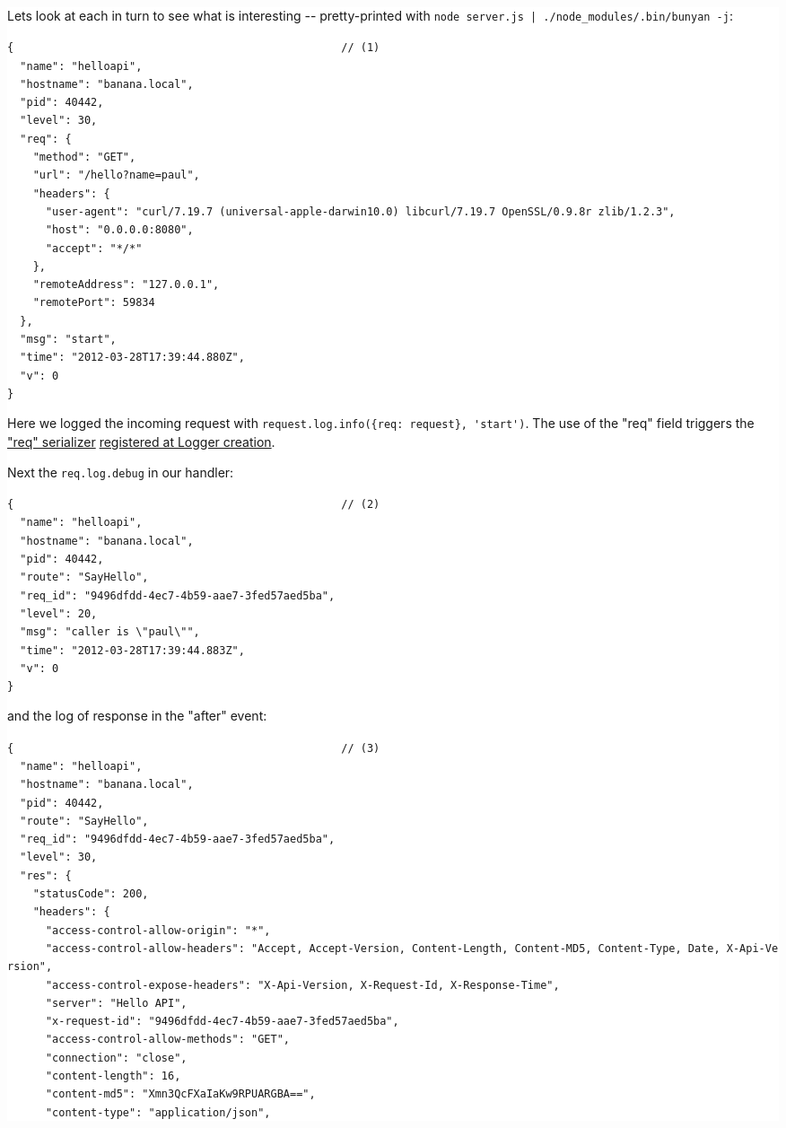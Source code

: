 Lets look at each in turn to see what is interesting -- pretty-printed with `node server.js | ./node_modules/.bin/bunyan -j`:

    {                                                   // (1)
      "name": "helloapi",
      "hostname": "banana.local",
      "pid": 40442,
      "level": 30,
      "req": {
        "method": "GET",
        "url": "/hello?name=paul",
        "headers": {
          "user-agent": "curl/7.19.7 (universal-apple-darwin10.0) libcurl/7.19.7 OpenSSL/0.9.8r zlib/1.2.3",
          "host": "0.0.0.0:8080",
          "accept": "*/*"
        },
        "remoteAddress": "127.0.0.1",
        "remotePort": 59834
      },
      "msg": "start",
      "time": "2012-03-28T17:39:44.880Z",
      "v": 0
    }

Here we logged the incoming request with `request.log.info({req: request}, 'start')`. The use of the "req" field triggers the ["req" serializer](https://github.com/trentm/node-bunyan/blob/master/lib/bunyan.js#L857-870) [registered at Logger creation](https://github.com/trentm/hello-json-logging/blob/master/server.js#L24).

Next the `req.log.debug` in our handler:

    {                                                   // (2)
      "name": "helloapi",
      "hostname": "banana.local",
      "pid": 40442,
      "route": "SayHello",
      "req_id": "9496dfdd-4ec7-4b59-aae7-3fed57aed5ba",
      "level": 20,
      "msg": "caller is \"paul\"",
      "time": "2012-03-28T17:39:44.883Z",
      "v": 0
    }

and the log of response in the "after" event:

    {                                                   // (3)
      "name": "helloapi",
      "hostname": "banana.local",
      "pid": 40442,
      "route": "SayHello",
      "req_id": "9496dfdd-4ec7-4b59-aae7-3fed57aed5ba",
      "level": 30,
      "res": {
        "statusCode": 200,
        "headers": {
          "access-control-allow-origin": "*",
          "access-control-allow-headers": "Accept, Accept-Version, Content-Length, Content-MD5, Content-Type, Date, X-Api-Version",
          "access-control-expose-headers": "X-Api-Version, X-Request-Id, X-Response-Time",
          "server": "Hello API",
          "x-request-id": "9496dfdd-4ec7-4b59-aae7-3fed57aed5ba",
          "access-control-allow-methods": "GET",
          "connection": "close",
          "content-length": 16,
          "content-md5": "Xmn3QcFXaIaKw9RPUARGBA==",
          "content-type": "application/json",